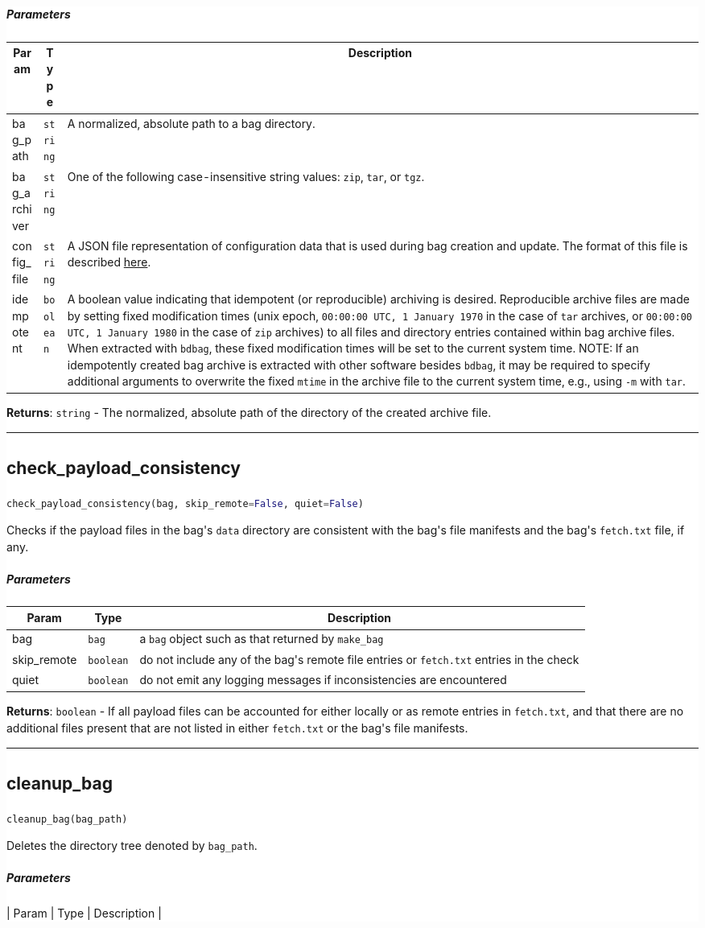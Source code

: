 ##### Parameters

| Param        | Type      | Description                                                                                                                                                                                                                                                                                                                                                                                                                                                                                                                                                                                                                                                                                                                                     |
|--------------|-----------|-------------------------------------------------------------------------------------------------------------------------------------------------------------------------------------------------------------------------------------------------------------------------------------------------------------------------------------------------------------------------------------------------------------------------------------------------------------------------------------------------------------------------------------------------------------------------------------------------------------------------------------------------------------------------------------------------------------------------------------------------|
| bag_path     | `string`  | A normalized, absolute path to a bag directory.                                                                                                                                                                                                                                                                                                                                                                                                                                                                                                                                                                                                                                                                                                 |
| bag_archiver | `string`  | One of the following case-insensitive string values: `zip`, `tar`, or `tgz`.                                                                                                                                                                                                                                                                                                                                                                                                                                                                                                                                                                                                                                                                    |
| config_file  | `string`  | A JSON file representation of configuration data that is used during bag creation and update. The format of this file is described [here](./config.md#bdbag.json).                                                                                                                                                                                                                                                                                                                                                                                                                                                                                                                                                                              |
| idempotent   | `boolean` | A boolean value indicating that idempotent (or reproducible) archiving is desired. Reproducible archive files are made by setting fixed modification times (unix epoch, `00:00:00 UTC, 1 January 1970` in the case of `tar` archives, or `00:00:00 UTC, 1 January 1980` in the case of `zip` archives) to all files and directory entries contained within bag archive files. When extracted with `bdbag`, these fixed modification times will be set to the current system time. NOTE: If an idempotently created bag archive is extracted with other software besides `bdbag`, it may be required to specify additional arguments to overwrite the fixed `mtime` in the archive file to the current system time, e.g., using `-m` with `tar`. |

**Returns**: `string` - The normalized, absolute path of the directory of the created archive file.

-----
<a name="check_payload_consistency"></a>
## check_payload_consistency
```python
check_payload_consistency(bag, skip_remote=False, quiet=False)
```
Checks if the payload files in the bag's `data` directory are consistent with the bag's file manifests and the bag's
`fetch.txt` file, if any.

##### Parameters
| Param       | Type      | Description                                                                             |
|-------------|-----------|-----------------------------------------------------------------------------------------|
| bag         | `bag`     | a `bag` object such as that returned by `make_bag`                                      |
| skip_remote | `boolean` | do not include any of the bag's remote file entries or `fetch.txt` entries in the check |
| quiet       | `boolean` | do not emit any logging messages if inconsistencies are encountered                     |

**Returns**: `boolean` - If all payload files can be accounted for either locally or as remote entries in `fetch.txt`,
and that there are no additional files present that are not listed in either `fetch.txt` or the bag's file manifests.

-----
<a name="cleanup_bag"></a>
## cleanup_bag
```python
cleanup_bag(bag_path)
```
Deletes the directory tree denoted by `bag_path`.

##### Parameters
| Param    | Type     | Description                                     |